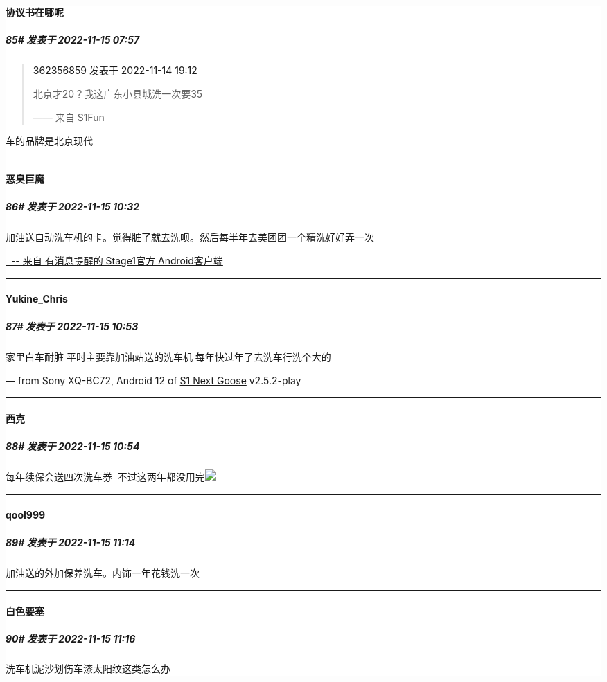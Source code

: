 ####  协议书在哪呢  
##### 85#       发表于 2022-11-15 07:57

<blockquote><a href="httphttps://bbs.saraba1st.com/2b/forum.php?mod=redirect&amp;goto=findpost&amp;pid=58435258&amp;ptid=2104831" target="_blank">362356859 发表于 2022-11-14 19:12</a>

北京才20？我这广东小县城洗一次要35

—— 来自 S1Fun</blockquote>
车的品牌是北京现代



*****

####  恶臭巨魔  
##### 86#       发表于 2022-11-15 10:32

加油送自动洗车机的卡。觉得脏了就去洗呗。然后每半年去美团团一个精洗好好弄一次

[  -- 来自 有消息提醒的 Stage1官方 Android客户端](https://www.coolapk.com/apk/140634)



*****

####  Yukine_Chris  
##### 87#       发表于 2022-11-15 10:53

家里白车耐脏
平时主要靠加油站送的洗车机
每年快过年了去洗车行洗个大的

— from Sony XQ-BC72, Android 12 of [S1 Next Goose](https://pan.baidu.com/s/1mi43uRm) v2.5.2-play

*****

####  西克  
##### 88#       发表于 2022-11-15 10:54

每年续保会送四次洗车券  不过这两年都没用完<img src="https://static.saraba1st.com/image/smiley/face2017/004.gif" referrerpolicy="no-referrer">



*****

####  qool999  
##### 89#       发表于 2022-11-15 11:14

加油送的外加保养洗车。内饰一年花钱洗一次

*****

####  白色要塞  
##### 90#       发表于 2022-11-15 11:16

洗车机泥沙划伤车漆太阳纹这类怎么办
